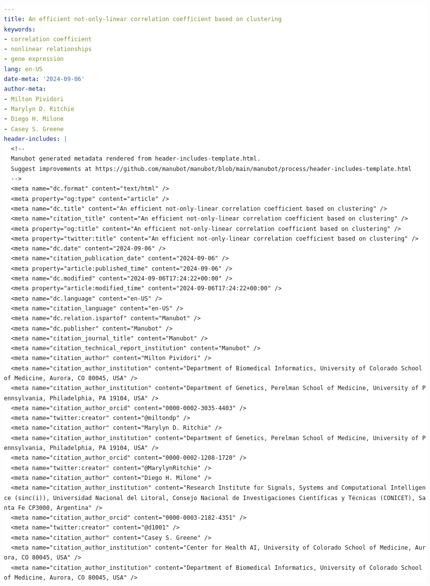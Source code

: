 ```yaml
---
title: An efficient not-only-linear correlation coefficient based on clustering
keywords:
- correlation coefficient
- nonlinear relationships
- gene expression
lang: en-US
date-meta: '2024-09-06'
author-meta:
- Milton Pividori
- Marylyn D. Ritchie
- Diego H. Milone
- Casey S. Greene
header-includes: |
  <!--
  Manubot generated metadata rendered from header-includes-template.html.
  Suggest improvements at https://github.com/manubot/manubot/blob/main/manubot/process/header-includes-template.html
  -->
  <meta name="dc.format" content="text/html" />
  <meta property="og:type" content="article" />
  <meta name="dc.title" content="An efficient not-only-linear correlation coefficient based on clustering" />
  <meta name="citation_title" content="An efficient not-only-linear correlation coefficient based on clustering" />
  <meta property="og:title" content="An efficient not-only-linear correlation coefficient based on clustering" />
  <meta property="twitter:title" content="An efficient not-only-linear correlation coefficient based on clustering" />
  <meta name="dc.date" content="2024-09-06" />
  <meta name="citation_publication_date" content="2024-09-06" />
  <meta property="article:published_time" content="2024-09-06" />
  <meta name="dc.modified" content="2024-09-06T17:24:22+00:00" />
  <meta property="article:modified_time" content="2024-09-06T17:24:22+00:00" />
  <meta name="dc.language" content="en-US" />
  <meta name="citation_language" content="en-US" />
  <meta name="dc.relation.ispartof" content="Manubot" />
  <meta name="dc.publisher" content="Manubot" />
  <meta name="citation_journal_title" content="Manubot" />
  <meta name="citation_technical_report_institution" content="Manubot" />
  <meta name="citation_author" content="Milton Pividori" />
  <meta name="citation_author_institution" content="Department of Biomedical Informatics, University of Colorado School of Medicine, Aurora, CO 80045, USA" />
  <meta name="citation_author_institution" content="Department of Genetics, Perelman School of Medicine, University of Pennsylvania, Philadelphia, PA 19104, USA" />
  <meta name="citation_author_orcid" content="0000-0002-3035-4403" />
  <meta name="twitter:creator" content="@miltondp" />
  <meta name="citation_author" content="Marylyn D. Ritchie" />
  <meta name="citation_author_institution" content="Department of Genetics, Perelman School of Medicine, University of Pennsylvania, Philadelphia, PA 19104, USA" />
  <meta name="citation_author_orcid" content="0000-0002-1208-1720" />
  <meta name="twitter:creator" content="@MarylynRitchie" />
  <meta name="citation_author" content="Diego H. Milone" />
  <meta name="citation_author_institution" content="Research Institute for Signals, Systems and Computational Intelligence (sinc(i)), Universidad Nacional del Litoral, Consejo Nacional de Investigaciones Científicas y Técnicas (CONICET), Santa Fe CP3000, Argentina" />
  <meta name="citation_author_orcid" content="0000-0003-2182-4351" />
  <meta name="twitter:creator" content="@d1001" />
  <meta name="citation_author" content="Casey S. Greene" />
  <meta name="citation_author_institution" content="Center for Health AI, University of Colorado School of Medicine, Aurora, CO 80045, USA" />
  <meta name="citation_author_institution" content="Department of Biomedical Informatics, University of Colorado School of Medicine, Aurora, CO 80045, USA" />
```